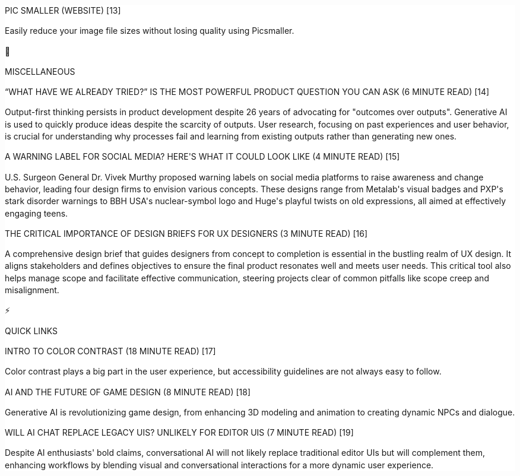  PIC SMALLER (WEBSITE) [13] 

 Easily reduce your image file sizes without losing quality using
Picsmaller. 

🎁 

MISCELLANEOUS

 “WHAT HAVE WE ALREADY TRIED?” IS THE MOST POWERFUL PRODUCT
QUESTION YOU CAN ASK (6 MINUTE READ) [14] 

 Output-first thinking persists in product development despite 26
years of advocating for "outcomes over outputs". Generative AI is used
to quickly produce ideas despite the scarcity of outputs. User
research, focusing on past experiences and user behavior, is crucial
for understanding why processes fail and learning from existing
outputs rather than generating new ones. 

 A WARNING LABEL FOR SOCIAL MEDIA? HERE'S WHAT IT COULD LOOK LIKE (4
MINUTE READ) [15] 

 U.S. Surgeon General Dr. Vivek Murthy proposed warning labels on
social media platforms to raise awareness and change behavior, leading
four design firms to envision various concepts. These designs range
from Metalab's visual badges and PXP's stark disorder warnings to BBH
USA's nuclear-symbol logo and Huge's playful twists on old
expressions, all aimed at effectively engaging teens. 

 THE CRITICAL IMPORTANCE OF DESIGN BRIEFS FOR UX DESIGNERS (3 MINUTE
READ) [16] 

 A comprehensive design brief that guides designers from concept to
completion is essential in the bustling realm of UX design. It aligns
stakeholders and defines objectives to ensure the final product
resonates well and meets user needs. This critical tool also helps
manage scope and facilitate effective communication, steering projects
clear of common pitfalls like scope creep and misalignment. 

⚡ 

QUICK LINKS

 INTRO TO COLOR CONTRAST (18 MINUTE READ) [17] 

 Color contrast plays a big part in the user experience, but
accessibility guidelines are not always easy to follow. 

 AI AND THE FUTURE OF GAME DESIGN (8 MINUTE READ) [18] 

 Generative AI is revolutionizing game design, from enhancing 3D
modeling and animation to creating dynamic NPCs and dialogue. 

 WILL AI CHAT REPLACE LEGACY UIS? UNLIKELY FOR EDITOR UIS (7 MINUTE
READ) [19] 

 Despite AI enthusiasts' bold claims, conversational AI will not
likely replace traditional editor UIs but will complement them,
enhancing workflows by blending visual and conversational interactions
for a more dynamic user experience. 
